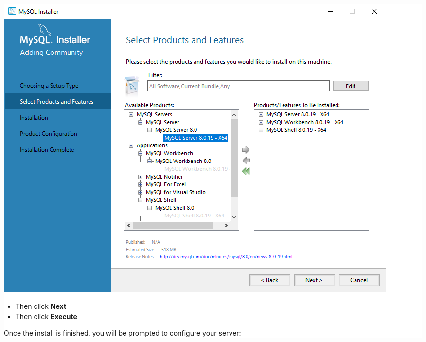 ![alt_text](pic15.png)

* Then click **Next**
* Then click **Execute**

Once the install is finished, you will be prompted to configure your server:
